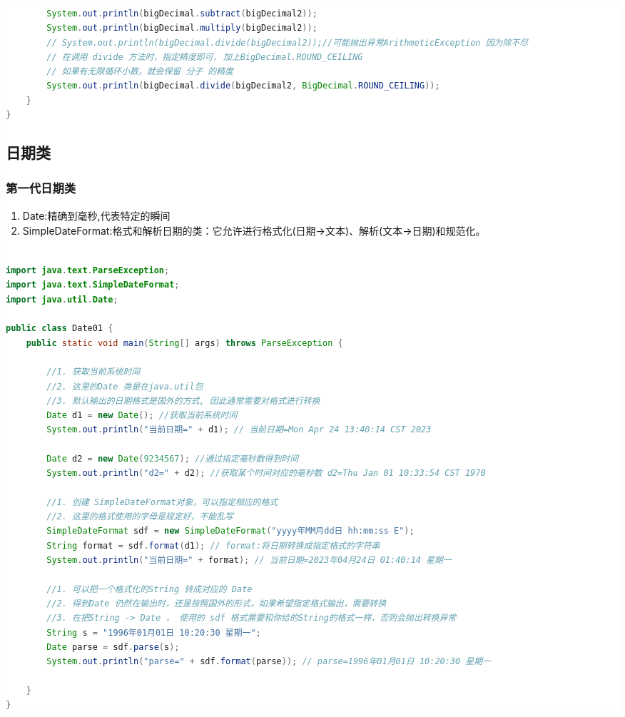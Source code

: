 ```java
        System.out.println(bigDecimal.subtract(bigDecimal2));
        System.out.println(bigDecimal.multiply(bigDecimal2));
        // System.out.println(bigDecimal.divide(bigDecimal2));//可能抛出异常ArithmeticException 因为除不尽
        // 在调用 divide 方法时，指定精度即可. 加上BigDecimal.ROUND_CEILING
        // 如果有无限循环小数，就会保留 分子 的精度
        System.out.println(bigDecimal.divide(bigDecimal2, BigDecimal.ROUND_CEILING));
    }
}
```

## 日期类

### 第一代日期类

1) Date:精确到毫秒,代表特定的瞬间
2) SimpleDateFormat:格式和解析日期的类：它允许进行格式化(日期->文本)、解析(文本->日期)和规范化。

```java

import java.text.ParseException;
import java.text.SimpleDateFormat;
import java.util.Date;

public class Date01 {
    public static void main(String[] args) throws ParseException {

        //1. 获取当前系统时间
        //2. 这里的Date 类是在java.util包
        //3. 默认输出的日期格式是国外的方式, 因此通常需要对格式进行转换
        Date d1 = new Date(); //获取当前系统时间
        System.out.println("当前日期=" + d1); // 当前日期=Mon Apr 24 13:40:14 CST 2023
        
        Date d2 = new Date(9234567); //通过指定毫秒数得到时间
        System.out.println("d2=" + d2); //获取某个时间对应的毫秒数 d2=Thu Jan 01 10:33:54 CST 1970

        //1. 创建 SimpleDateFormat对象，可以指定相应的格式
        //2. 这里的格式使用的字母是规定好，不能乱写
        SimpleDateFormat sdf = new SimpleDateFormat("yyyy年MM月dd日 hh:mm:ss E");
        String format = sdf.format(d1); // format:将日期转换成指定格式的字符串
        System.out.println("当前日期=" + format); // 当前日期=2023年04月24日 01:40:14 星期一

        //1. 可以把一个格式化的String 转成对应的 Date
        //2. 得到Date 仍然在输出时，还是按照国外的形式，如果希望指定格式输出，需要转换
        //3. 在把String -> Date ， 使用的 sdf 格式需要和你给的String的格式一样，否则会抛出转换异常
        String s = "1996年01月01日 10:20:30 星期一";
        Date parse = sdf.parse(s);
        System.out.println("parse=" + sdf.format(parse)); // parse=1996年01月01日 10:20:30 星期一

    }
}
```
